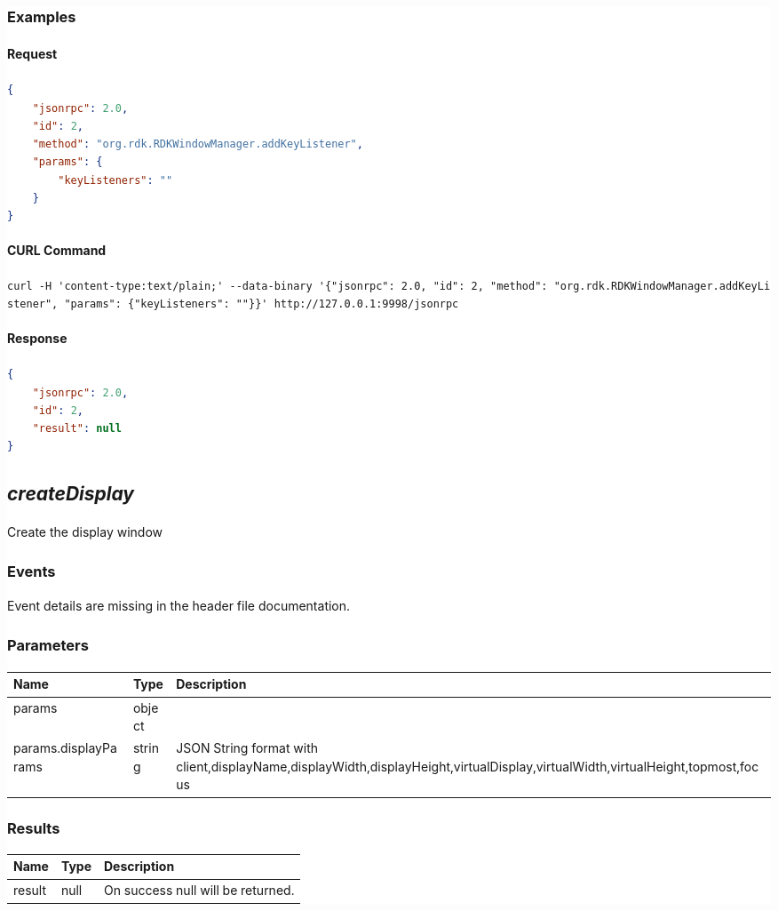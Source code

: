### Examples


#### Request

```json
{
    "jsonrpc": 2.0,
    "id": 2,
    "method": "org.rdk.RDKWindowManager.addKeyListener",
    "params": {
        "keyListeners": ""
    }
}
```


#### CURL Command

```curl
curl -H 'content-type:text/plain;' --data-binary '{"jsonrpc": 2.0, "id": 2, "method": "org.rdk.RDKWindowManager.addKeyListener", "params": {"keyListeners": ""}}' http://127.0.0.1:9998/jsonrpc
```


#### Response

```json
{
    "jsonrpc": 2.0,
    "id": 2,
    "result": null
}
```

<a id="createDisplay"></a>
## *createDisplay*

Create the display window

### Events
Event details are missing in the header file documentation.
### Parameters
| Name | Type | Description |
| :-------- | :-------- | :-------- |
| params | object |  |
| params.displayParams | string | JSON String format with client,displayName,displayWidth,displayHeight,virtualDisplay,virtualWidth,virtualHeight,topmost,focus |
### Results
| Name | Type | Description |
| :-------- | :-------- | :-------- |
| result | null | On success null will be returned. |
